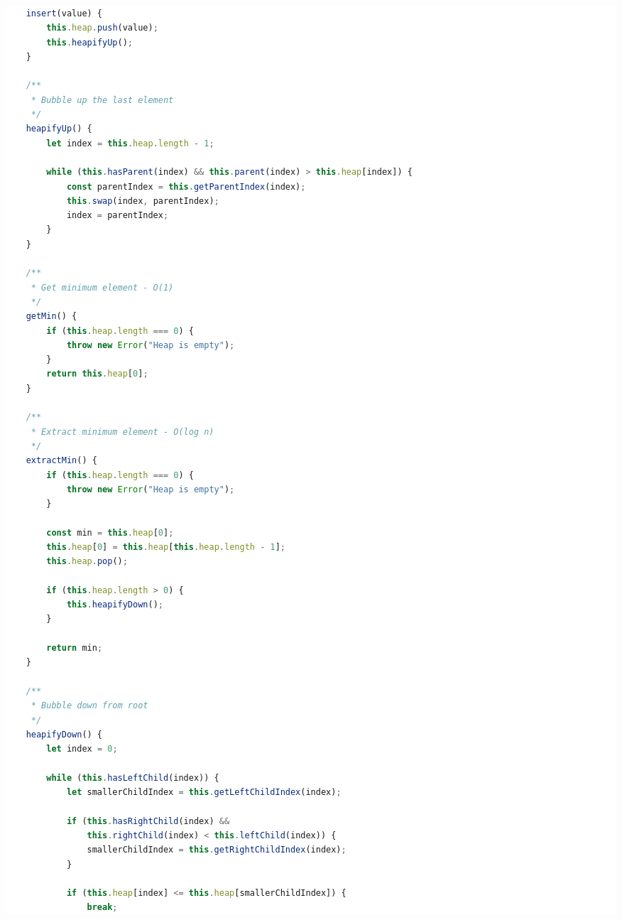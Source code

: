 ```javascript
    insert(value) {
        this.heap.push(value);
        this.heapifyUp();
    }
    
    /**
     * Bubble up the last element
     */
    heapifyUp() {
        let index = this.heap.length - 1;
        
        while (this.hasParent(index) && this.parent(index) > this.heap[index]) {
            const parentIndex = this.getParentIndex(index);
            this.swap(index, parentIndex);
            index = parentIndex;
        }
    }
    
    /**
     * Get minimum element - O(1)
     */
    getMin() {
        if (this.heap.length === 0) {
            throw new Error("Heap is empty");
        }
        return this.heap[0];
    }
    
    /**
     * Extract minimum element - O(log n)
     */
    extractMin() {
        if (this.heap.length === 0) {
            throw new Error("Heap is empty");
        }
        
        const min = this.heap[0];
        this.heap[0] = this.heap[this.heap.length - 1];
        this.heap.pop();
        
        if (this.heap.length > 0) {
            this.heapifyDown();
        }
        
        return min;
    }
    
    /**
     * Bubble down from root
     */
    heapifyDown() {
        let index = 0;
        
        while (this.hasLeftChild(index)) {
            let smallerChildIndex = this.getLeftChildIndex(index);
            
            if (this.hasRightChild(index) && 
                this.rightChild(index) < this.leftChild(index)) {
                smallerChildIndex = this.getRightChildIndex(index);
            }
            
            if (this.heap[index] <= this.heap[smallerChildIndex]) {
                break;
```